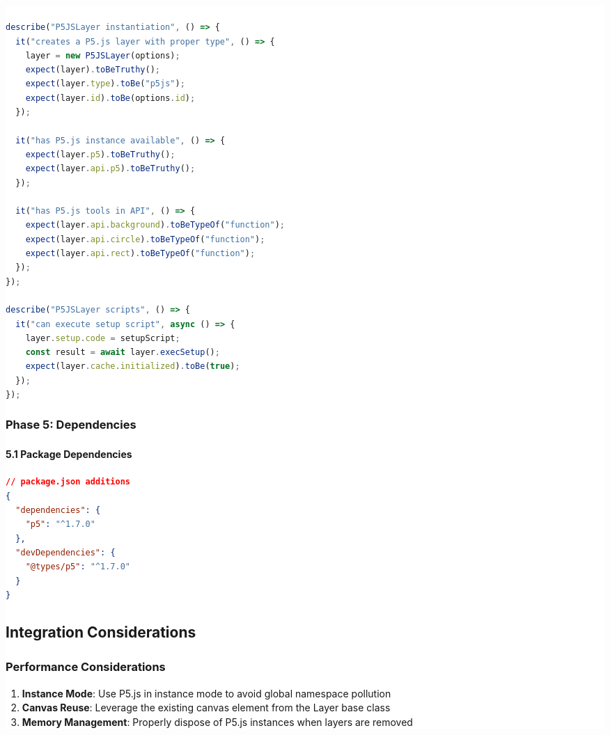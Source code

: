 ```typescript

describe("P5JSLayer instantiation", () => {
  it("creates a P5.js layer with proper type", () => {
    layer = new P5JSLayer(options);
    expect(layer).toBeTruthy();
    expect(layer.type).toBe("p5js");
    expect(layer.id).toBe(options.id);
  });

  it("has P5.js instance available", () => {
    expect(layer.p5).toBeTruthy();
    expect(layer.api.p5).toBeTruthy();
  });

  it("has P5.js tools in API", () => {
    expect(layer.api.background).toBeTypeOf("function");
    expect(layer.api.circle).toBeTypeOf("function");
    expect(layer.api.rect).toBeTypeOf("function");
  });
});

describe("P5JSLayer scripts", () => {
  it("can execute setup script", async () => {
    layer.setup.code = setupScript;
    const result = await layer.execSetup();
    expect(layer.cache.initialized).toBe(true);
  });
});
```

### Phase 5: Dependencies

#### 5.1 Package Dependencies

```json
// package.json additions
{
  "dependencies": {
    "p5": "^1.7.0"
  },
  "devDependencies": {
    "@types/p5": "^1.7.0"
  }
}
```

## Integration Considerations

### Performance Considerations

1. **Instance Mode**: Use P5.js in instance mode to avoid global namespace pollution
2. **Canvas Reuse**: Leverage the existing canvas element from the Layer base class
3. **Memory Management**: Properly dispose of P5.js instances when layers are removed
